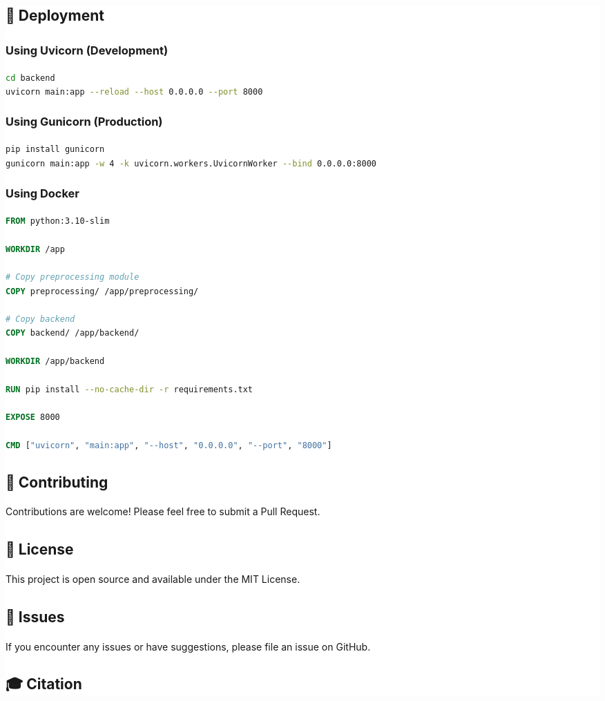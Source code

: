 ## 🚀 Deployment

### Using Uvicorn (Development)

```bash
cd backend
uvicorn main:app --reload --host 0.0.0.0 --port 8000
```

### Using Gunicorn (Production)

```bash
pip install gunicorn
gunicorn main:app -w 4 -k uvicorn.workers.UvicornWorker --bind 0.0.0.0:8000
```

### Using Docker

```dockerfile
FROM python:3.10-slim

WORKDIR /app

# Copy preprocessing module
COPY preprocessing/ /app/preprocessing/

# Copy backend
COPY backend/ /app/backend/

WORKDIR /app/backend

RUN pip install --no-cache-dir -r requirements.txt

EXPOSE 8000

CMD ["uvicorn", "main:app", "--host", "0.0.0.0", "--port", "8000"]
```

## 🤝 Contributing

Contributions are welcome! Please feel free to submit a Pull Request.

## 📄 License

This project is open source and available under the MIT License.

## 🐛 Issues

If you encounter any issues or have suggestions, please file an issue on GitHub.

## 🎓 Citation
